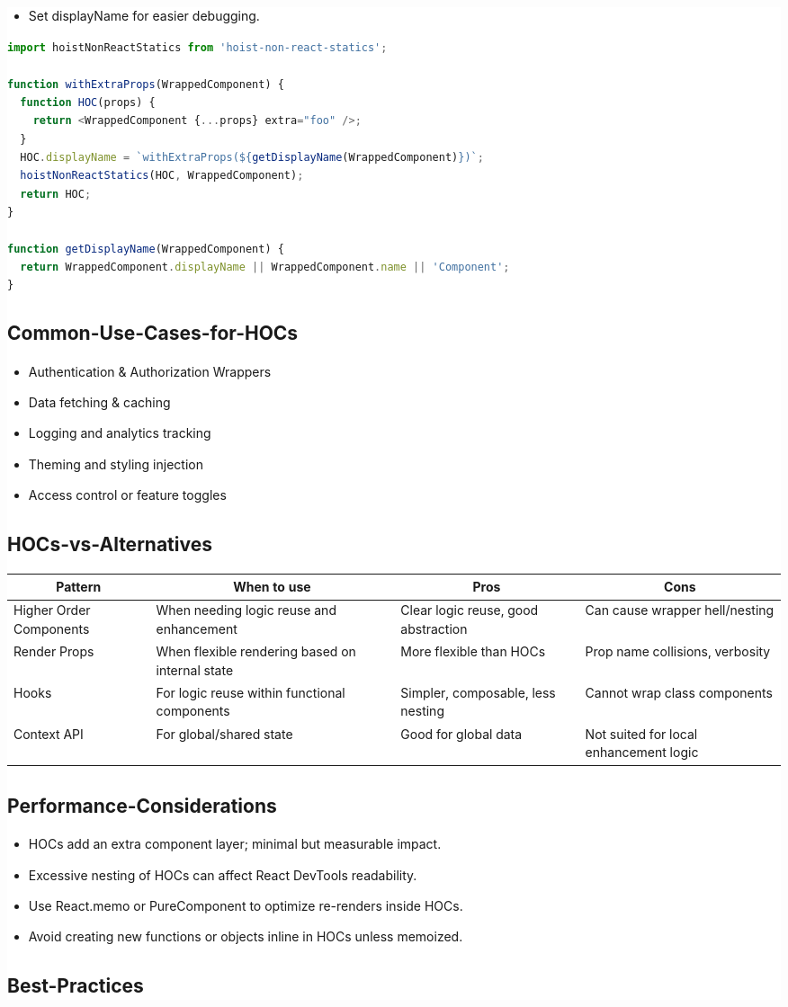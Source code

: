 - Set displayName for easier debugging.
    

```js
import hoistNonReactStatics from 'hoist-non-react-statics';

function withExtraProps(WrappedComponent) {
  function HOC(props) {
    return <WrappedComponent {...props} extra="foo" />;
  }
  HOC.displayName = `withExtraProps(${getDisplayName(WrappedComponent)})`;
  hoistNonReactStatics(HOC, WrappedComponent);
  return HOC;
}

function getDisplayName(WrappedComponent) {
  return WrappedComponent.displayName || WrappedComponent.name || 'Component';
}
```

## Common-Use-Cases-for-HOCs

- Authentication & Authorization Wrappers
    
- Data fetching & caching
    
- Logging and analytics tracking
    
- Theming and styling injection
    
- Access control or feature toggles
    

## HOCs-vs-Alternatives

|Pattern|When to use|Pros|Cons|
|---|---|---|---|
|Higher Order Components|When needing logic reuse and enhancement|Clear logic reuse, good abstraction|Can cause wrapper hell/nesting|
|Render Props|When flexible rendering based on internal state|More flexible than HOCs|Prop name collisions, verbosity|
|Hooks|For logic reuse within functional components|Simpler, composable, less nesting|Cannot wrap class components|
|Context API|For global/shared state|Good for global data|Not suited for local enhancement logic|

## Performance-Considerations

- HOCs add an extra component layer; minimal but measurable impact.
    
- Excessive nesting of HOCs can affect React DevTools readability.
    
- Use React.memo or PureComponent to optimize re-renders inside HOCs.
    
- Avoid creating new functions or objects inline in HOCs unless memoized.
    

## Best-Practices
